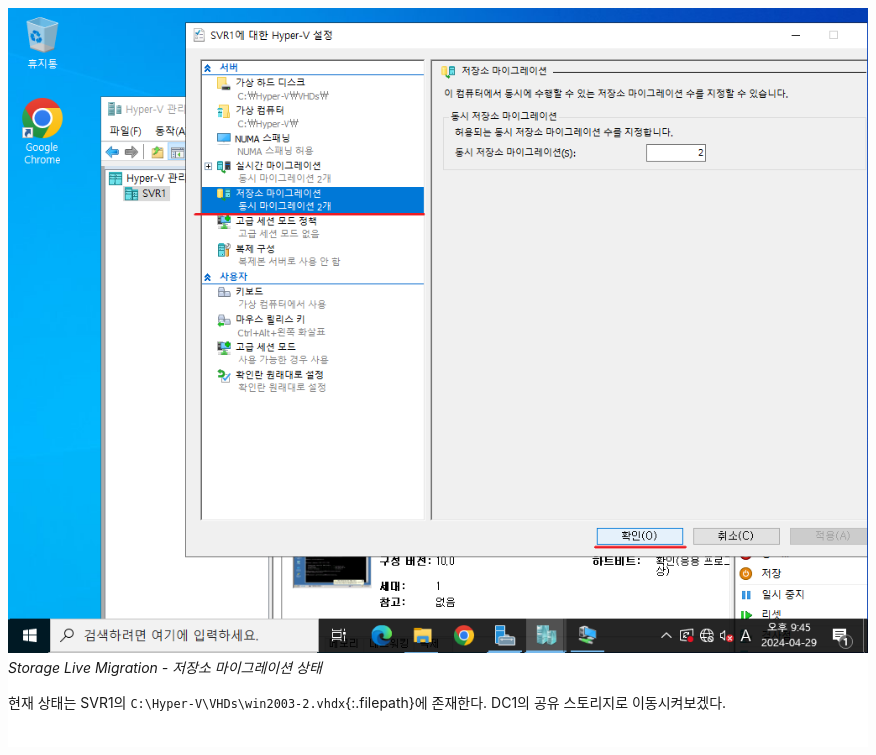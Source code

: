 ![Storage Live Migration - 저장소 마이그레이션 상태](/assets/img/2024-04-22/97.png)
_Storage Live Migration - 저장소 마이그레이션 상태_

현재 상태는 SVR1의 `C:\Hyper-V\VHDs\win2003-2.vhdx`{:.filepath}에 존재한다. DC1의 공유 스토리지로 이동시켜보겠다.

<br>
